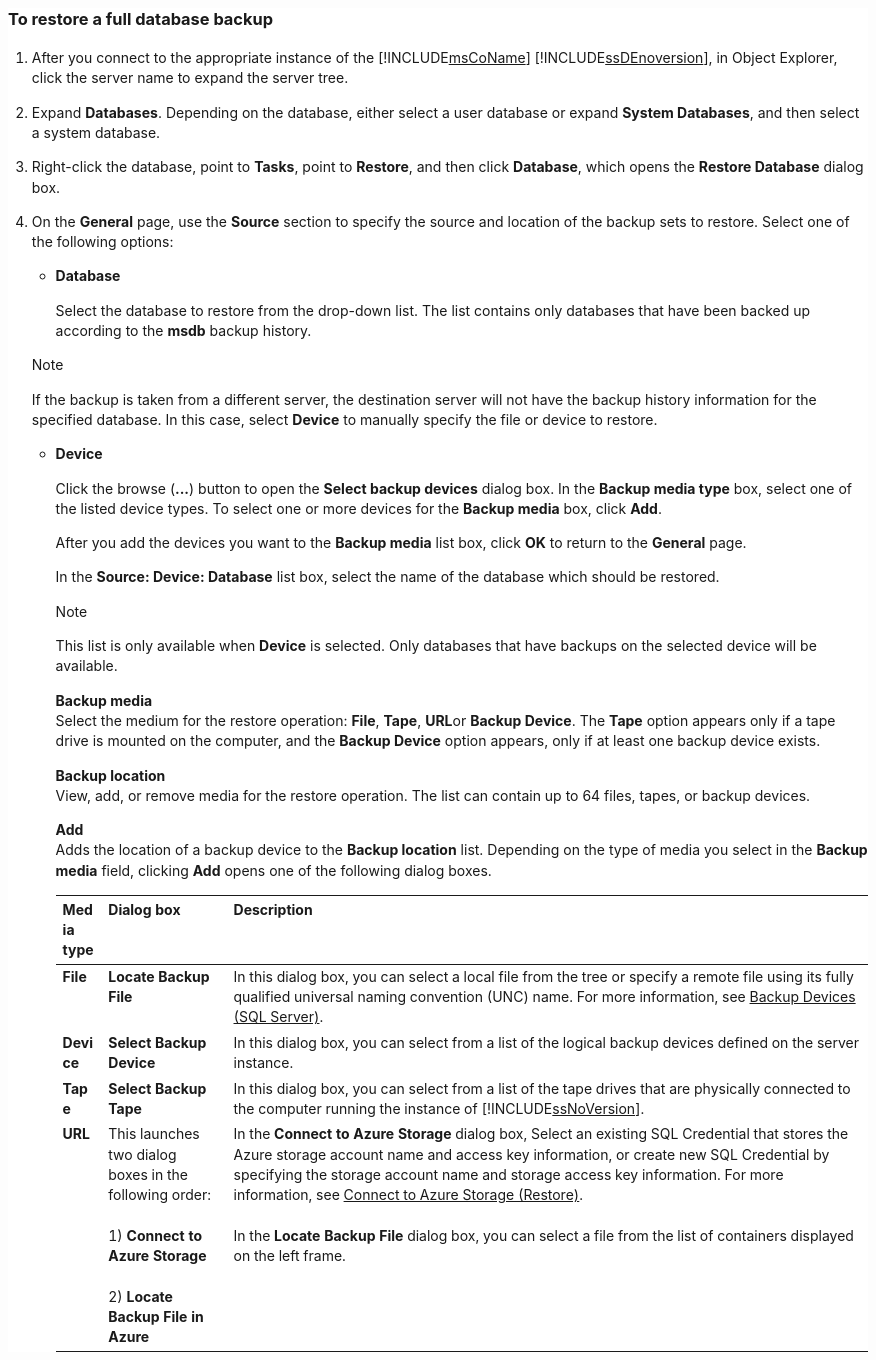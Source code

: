 ### To restore a full database backup  
  
1.  After you connect to the appropriate instance of the [!INCLUDE[msCoName](../../includes/msconame-md.md)] [!INCLUDE[ssDEnoversion](../../includes/ssdenoversion-md.md)], in Object Explorer, click the server name to expand the server tree.  
  
2.  Expand **Databases**. Depending on the database, either select a user database or expand **System Databases**, and then select a system database.  
  
3.  Right-click the database, point to **Tasks**, point to **Restore**, and then click **Database**, which opens the **Restore Database** dialog box.  
  
4.  On the **General** page, use the **Source** section to specify the source and location of the backup sets to restore. Select one of the following options:  
  
    -   **Database**  
  
         Select the database to restore from the drop-down list. The list contains only databases that have been backed up according to the **msdb** backup history.  
  
    > [!NOTE]  
    >  If the backup is taken from a different server, the destination server will not have the backup history information for the specified database. In this case, select **Device** to manually specify the file or device to restore.  
  
    -   **Device**  
  
         Click the browse (**...**) button to open the **Select backup devices** dialog box. In the **Backup media type** box, select one of the listed device types. To select one or more devices for the **Backup media** box, click **Add**.  
  
         After you add the devices you want to the **Backup media** list box, click **OK** to return to the **General** page.  
  
         In the **Source: Device: Database** list box, select the name of the database which should be restored.  
  
        > [!NOTE]  
        >  This list is only available when **Device** is selected. Only databases that have backups on the selected device will be available.  
  
         **Backup media**  
         Select the medium for the restore operation: **File**, **Tape**, **URL**or **Backup Device**. The **Tape** option appears only if a tape drive is mounted on the computer, and the **Backup Device** option appears, only if at least one backup device exists.  
  
         **Backup location**  
         View, add, or remove media for the restore operation. The list can contain up to 64 files, tapes, or backup devices.  
  
         **Add**  
         Adds the location of a backup device to the **Backup location** list. Depending on the type of media you select in the **Backup media** field, clicking **Add** opens one of the following dialog boxes.  
  
        |Media type|Dialog box|Description|  
        |----------------|----------------|-----------------|  
        |**File**|**Locate Backup File**|In this dialog box, you can select a local file from the tree or specify a remote file using its fully qualified universal naming convention (UNC) name. For more information, see [Backup Devices &#40;SQL Server&#41;](backup-devices-sql-server.md).|  
        |**Device**|**Select Backup Device**|In this dialog box, you can select from a list of the logical backup devices defined on the server instance.|  
        |**Tape**|**Select Backup Tape**|In this dialog box, you can select from a list of the tape drives that are physically connected to the computer running the instance of [!INCLUDE[ssNoVersion](../../includes/ssnoversion-md.md)].|  
        |**URL**|This launches two dialog boxes in the following order:<br /><br /> 1) **Connect to Azure Storage**<br /><br /> 2) **Locate Backup File in Azure**|In the **Connect to Azure Storage**  dialog box, Select an existing SQL Credential that stores the Azure storage account name and access key information, or create new SQL Credential by specifying the storage account name and storage access key information. For more information, see [Connect to Azure Storage &#40;Restore&#41;](connect-to-microsoft-azure-storage-restore.md).<br /><br /> In the **Locate Backup File** dialog box, you can select a file from the list of containers displayed on the left frame.|  
  